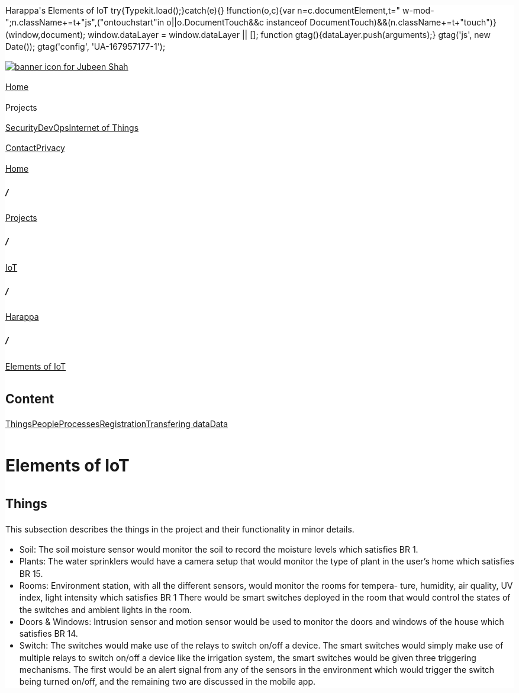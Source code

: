 Harappa's Elements of IoT             try{Typekit.load();}catch(e){} !function(o,c){var n=c.documentElement,t=" w-mod-";n.className+=t+"js",("ontouchstart"in o||o.DocumentTouch&&c instanceof DocumentTouch)&&(n.className+=t+"touch")}(window,document);    window.dataLayer = window.dataLayer || \[\]; function gtag(){dataLayer.push(arguments);} gtag('js', new Date()); gtag('config', 'UA-167957177-1'); 

[![banner icon for Jubeen Shah](https://project-odyssey.s3.us-east-2.amazonaws.com/d130db536435d20d7579fafb511ca245.svg)](../../../index.html)

[Home](../../../index.html)

Projects

[Security](../../../projects/security.html)[DevOps](../../../projects/devops.html)[Internet of Things](../../../projects/iot.html)

[Contact](mailto:jnshah2@ncsu.edu)[Privacy](../../../privacy.html)

[Home](../../../index.html)

##### /

[Projects](../../../projects.html)

##### /

[IoT](../../../projects/iot.html)

##### /

[Harappa](../../../projects/iot/harappa.html)

##### /

[Elements of IoT](../../../projects/iot/harappa/project-details.html)

Content
-------

[Things](#things)[People](#people)[Processes](#processes)[Registration](#registration-of-device)[Transfering data](#transfer-of-data)[Data](#data)

Elements of IoT
===============

Things
------

This subsection describes the things in the project and their functionality in minor details.

*   Soil: The soil moisture sensor would monitor the soil to record the moisture levels which satisfies BR 1.
*   Plants: The water sprinklers would have a camera setup that would monitor the type of plant in the user’s home which satisfies BR 15.
*   Rooms: Environment station, with all the different sensors, would monitor the rooms for tempera- ture, humidity, air quality, UV index, light intensity which satisfies BR 1 There would be smart switches deployed in the room that would control the states of the switches and ambient lights in the room.
*   Doors & Windows: Intrusion sensor and motion sensor would be used to monitor the doors and windows of the house which satisfies BR 14.
*   Switch: The switches would make use of the relays to switch on/off a device. The smart switches would simply make use of multiple relays to switch on/off a device like the irrigation system, the smart switches would be given three triggering mechanisms. The first would be an alert signal from any of the sensors in the environment which would trigger the switch being turned on/off, and the remaining two are discussed in the mobile app.